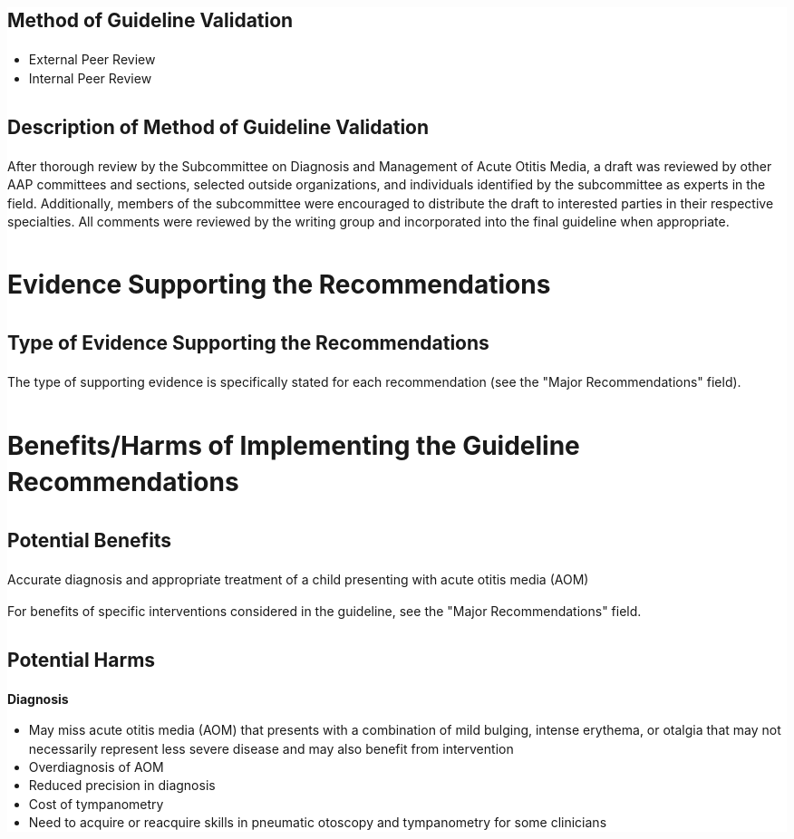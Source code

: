 ## Method of Guideline Validation

- External Peer Review
- Internal Peer Review

## Description of Method of Guideline Validation



After thorough review by the Subcommittee on Diagnosis and Management of Acute Otitis Media, a draft was reviewed by other AAP committees and sections, selected outside organizations, and individuals identified by the subcommittee as experts in the field. Additionally, members of the subcommittee were encouraged to distribute the draft to interested parties in their respective specialties. All comments were reviewed by the writing group and incorporated into the final guideline when appropriate.

# Evidence Supporting the Recommendations

## Type of Evidence Supporting the Recommendations



The type of supporting evidence is specifically stated for each recommendation (see the "Major Recommendations" field).

# Benefits/Harms of Implementing the Guideline Recommendations

## Potential Benefits



Accurate diagnosis and appropriate treatment of a child presenting with acute otitis media (AOM)

For benefits of specific interventions considered in the guideline, see the "Major Recommendations" field.

## Potential Harms



 **Diagnosis**

  * May miss acute otitis media (AOM) that presents with a combination of mild bulging, intense erythema, or otalgia that may not necessarily represent less severe disease and may also benefit from intervention 
  * Overdiagnosis of AOM 
  * Reduced precision in diagnosis 
  * Cost of tympanometry 
  * Need to acquire or reacquire skills in pneumatic otoscopy and tympanometry for some clinicians 


